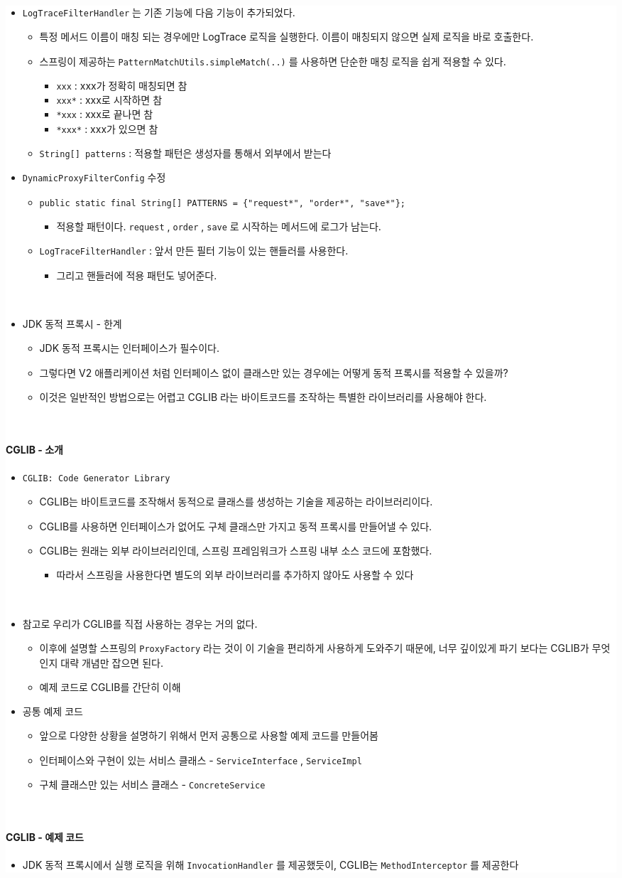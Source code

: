 - ```LogTraceFilterHandler``` 는 기존 기능에 다음 기능이 추가되었다.
	- 특정 메서드 이름이 매칭 되는 경우에만 LogTrace 로직을 실행한다. 이름이 매칭되지 않으면 실제 로직을 바로 호출한다.
	
	- 스프링이 제공하는 ```PatternMatchUtils.simpleMatch(..)``` 를 사용하면 단순한 매칭 로직을 쉽게 적용할 수 있다.
		- ```xxx``` : xxx가 정확히 매칭되면 참
		- ```xxx*``` : xxx로 시작하면 참
		- ```*xxx``` : xxx로 끝나면 참
		- ```*xxx*``` : xxx가 있으면 참
	
	- ```String[] patterns``` : 적용할 패턴은 생성자를 통해서 외부에서 받는다
	
- ```DynamicProxyFilterConfig``` 수정
	- ```public static final String[] PATTERNS = {"request*", "order*", "save*"};```
		- 적용할 패턴이다. ```request``` , ```order``` , ```save``` 로 시작하는 메서드에 로그가 남는다.
	
	- ```LogTraceFilterHandler``` : 앞서 만든 필터 기능이 있는 핸들러를 사용한다. 
		- 그리고 핸들러에 적용 패턴도 넣어준다.

<br>

- JDK 동적 프록시 - 한계
	- JDK 동적 프록시는 인터페이스가 필수이다.
	
	- 그렇다면 V2 애플리케이션 처럼 인터페이스 없이 클래스만 있는 경우에는 어떻게 동적 프록시를 적용할 수 있을까?
	
	- 이것은 일반적인 방법으로는 어렵고 CGLIB 라는 바이트코드를 조작하는 특별한 라이브러리를 사용해야 한다.

<br>

#### CGLIB - 소개

- ```CGLIB: Code Generator Library```
	
	- CGLIB는 바이트코드를 조작해서 동적으로 클래스를 생성하는 기술을 제공하는 라이브러리이다.
	
	- CGLIB를 사용하면 인터페이스가 없어도 구체 클래스만 가지고 동적 프록시를 만들어낼 수 있다.
	
	- CGLIB는 원래는 외부 라이브러리인데, 스프링 프레임워크가 스프링 내부 소스 코드에 포함했다. 
		- 따라서 스프링을 사용한다면 별도의 외부 라이브러리를 추가하지 않아도 사용할 수 있다

<br>

- 참고로 우리가 CGLIB를 직접 사용하는 경우는 거의 없다. 
	- 이후에 설명할 스프링의 ```ProxyFactory``` 라는 것이 이 기술을 편리하게 사용하게 도와주기 때문에, 
		너무 깊이있게 파기 보다는 CGLIB가 무엇인지 대략 개념만 잡으면 된다.
	
	- 예제 코드로 CGLIB를 간단히 이해

- 공통 예제 코드
	- 앞으로 다양한 상황을 설명하기 위해서 먼저 공통으로 사용할 예제 코드를 만들어봄
	
	- 인터페이스와 구현이 있는 서비스 클래스 - ```ServiceInterface``` , ```ServiceImpl```
	
	- 구체 클래스만 있는 서비스 클래스 - ```ConcreteService```

<br>

#### CGLIB - 예제 코드

- JDK 동적 프록시에서 실행 로직을 위해 ```InvocationHandler``` 를 제공했듯이, 
	CGLIB는 ```MethodInterceptor``` 를 제공한다

